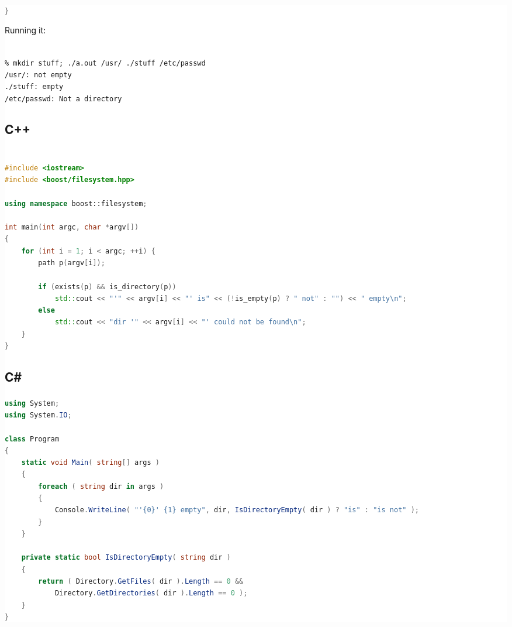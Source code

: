 ```c
}
```
Running it:
```txt

% mkdir stuff; ./a.out /usr/ ./stuff /etc/passwd
/usr/: not empty
./stuff: empty
/etc/passwd: Not a directory

```



## C++

```cpp

#include <iostream>
#include <boost/filesystem.hpp>

using namespace boost::filesystem;

int main(int argc, char *argv[])
{
    for (int i = 1; i < argc; ++i) {
        path p(argv[i]);

        if (exists(p) && is_directory(p))
            std::cout << "'" << argv[i] << "' is" << (!is_empty(p) ? " not" : "") << " empty\n";
        else
            std::cout << "dir '" << argv[i] << "' could not be found\n";
    }
}

```



## C#


```c#
using System;
using System.IO;

class Program
{
    static void Main( string[] args )
    {
        foreach ( string dir in args )
        {
            Console.WriteLine( "'{0}' {1} empty", dir, IsDirectoryEmpty( dir ) ? "is" : "is not" );
        }
    }

    private static bool IsDirectoryEmpty( string dir )
    {
        return ( Directory.GetFiles( dir ).Length == 0 &&
            Directory.GetDirectories( dir ).Length == 0 );
    }
}

```
